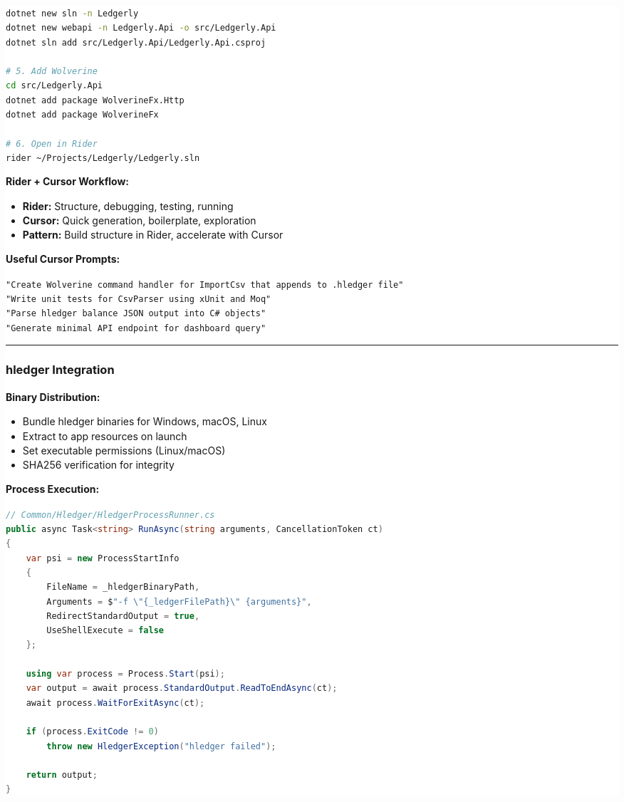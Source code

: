 ```bash
dotnet new sln -n Ledgerly
dotnet new webapi -n Ledgerly.Api -o src/Ledgerly.Api
dotnet sln add src/Ledgerly.Api/Ledgerly.Api.csproj

# 5. Add Wolverine
cd src/Ledgerly.Api
dotnet add package WolverineFx.Http
dotnet add package WolverineFx

# 6. Open in Rider
rider ~/Projects/Ledgerly/Ledgerly.sln
```

**Rider + Cursor Workflow:**
- **Rider:** Structure, debugging, testing, running
- **Cursor:** Quick generation, boilerplate, exploration
- **Pattern:** Build structure in Rider, accelerate with Cursor

**Useful Cursor Prompts:**
```
"Create Wolverine command handler for ImportCsv that appends to .hledger file"
"Write unit tests for CsvParser using xUnit and Moq"
"Parse hledger balance JSON output into C# objects"
"Generate minimal API endpoint for dashboard query"
```

---

### hledger Integration

**Binary Distribution:**
- Bundle hledger binaries for Windows, macOS, Linux
- Extract to app resources on launch
- Set executable permissions (Linux/macOS)
- SHA256 verification for integrity

**Process Execution:**
```csharp
// Common/Hledger/HledgerProcessRunner.cs
public async Task<string> RunAsync(string arguments, CancellationToken ct)
{
    var psi = new ProcessStartInfo
    {
        FileName = _hledgerBinaryPath,
        Arguments = $"-f \"{_ledgerFilePath}\" {arguments}",
        RedirectStandardOutput = true,
        UseShellExecute = false
    };
    
    using var process = Process.Start(psi);
    var output = await process.StandardOutput.ReadToEndAsync(ct);
    await process.WaitForExitAsync(ct);
    
    if (process.ExitCode != 0)
        throw new HledgerException("hledger failed");
    
    return output;
}
```
